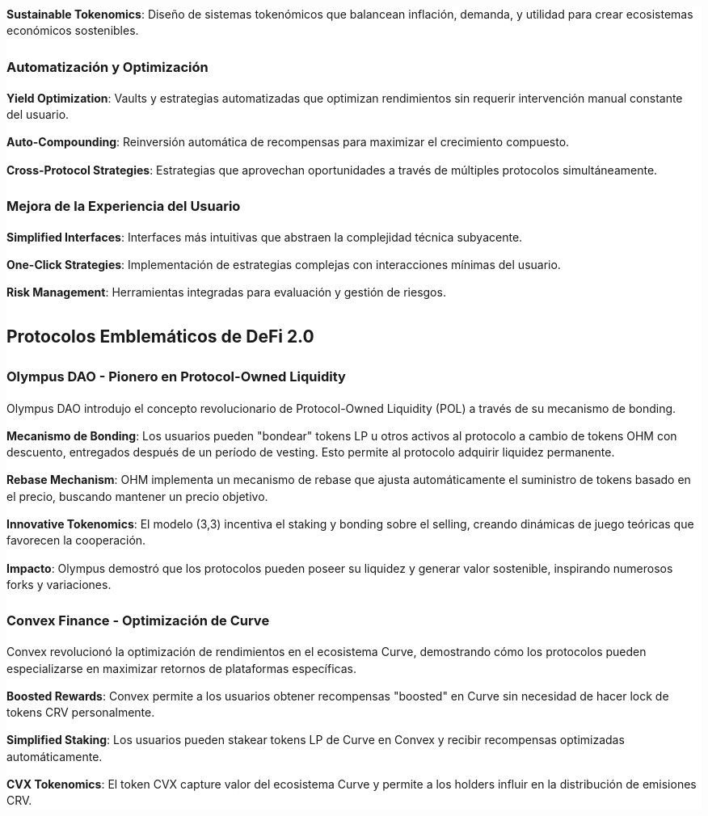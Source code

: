 **Sustainable Tokenomics**: Diseño de sistemas tokenómicos que balancean inflación, demanda, y utilidad para crear ecosistemas económicos sostenibles.

### Automatización y Optimización

**Yield Optimization**: Vaults y estrategias automatizadas que optimizan rendimientos sin requerir intervención manual constante del usuario.

**Auto-Compounding**: Reinversión automática de recompensas para maximizar el crecimiento compuesto.

**Cross-Protocol Strategies**: Estrategias que aprovechan oportunidades a través de múltiples protocolos simultáneamente.

### Mejora de la Experiencia del Usuario

**Simplified Interfaces**: Interfaces más intuitivas que abstraen la complejidad técnica subyacente.

**One-Click Strategies**: Implementación de estrategias complejas con interacciones mínimas del usuario.

**Risk Management**: Herramientas integradas para evaluación y gestión de riesgos.

## Protocolos Emblemáticos de DeFi 2.0

### Olympus DAO - Pionero en Protocol-Owned Liquidity

Olympus DAO introdujo el concepto revolucionario de Protocol-Owned Liquidity (POL) a través de su mecanismo de bonding.

**Mecanismo de Bonding**: Los usuarios pueden "bondear" tokens LP u otros activos al protocolo a cambio de tokens OHM con descuento, entregados después de un período de vesting. Esto permite al protocolo adquirir liquidez permanente.

**Rebase Mechanism**: OHM implementa un mecanismo de rebase que ajusta automáticamente el suministro de tokens basado en el precio, buscando mantener un precio objetivo.

**Innovative Tokenomics**: El modelo (3,3) incentiva el staking y bonding sobre el selling, creando dinámicas de juego teóricas que favorecen la cooperación.

**Impacto**: Olympus demostró que los protocolos pueden poseer su liquidez y generar valor sostenible, inspirando numerosos forks y variaciones.

### Convex Finance - Optimización de Curve

Convex revolucionó la optimización de rendimientos en el ecosistema Curve, demostrando cómo los protocolos pueden especializarse en maximizar retornos de plataformas específicas.

**Boosted Rewards**: Convex permite a los usuarios obtener recompensas "boosted" en Curve sin necesidad de hacer lock de tokens CRV personalmente.

**Simplified Staking**: Los usuarios pueden stakear tokens LP de Curve en Convex y recibir recompensas optimizadas automáticamente.

**CVX Tokenomics**: El token CVX capture valor del ecosistema Curve y permite a los holders influir en la distribución de emisiones CRV.
